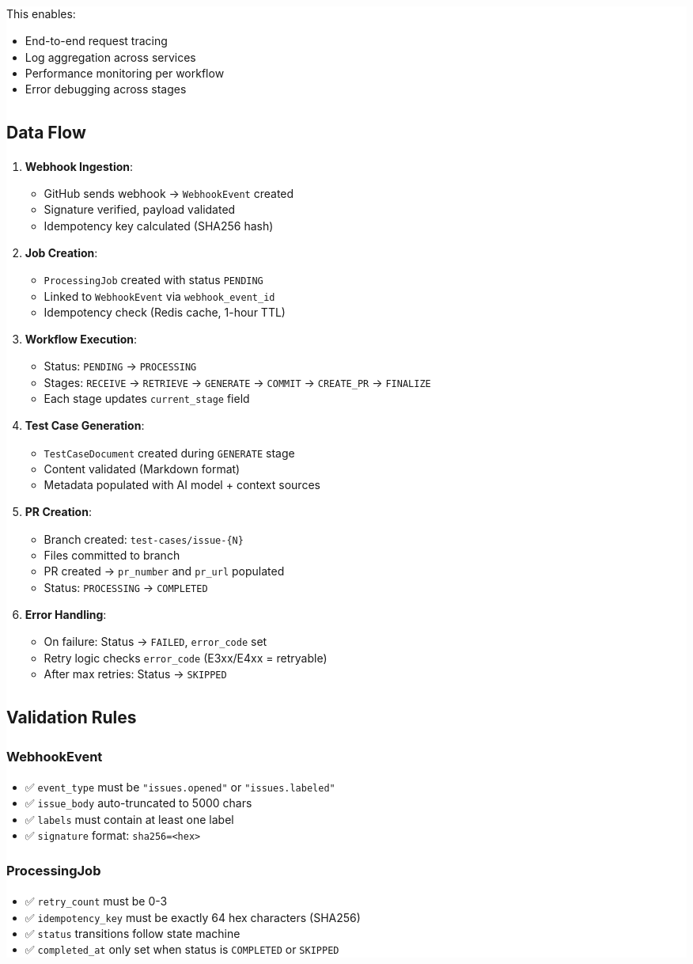 This enables:
- End-to-end request tracing
- Log aggregation across services
- Performance monitoring per workflow
- Error debugging across stages

## Data Flow

1. **Webhook Ingestion**:
   - GitHub sends webhook → `WebhookEvent` created
   - Signature verified, payload validated
   - Idempotency key calculated (SHA256 hash)

2. **Job Creation**:
   - `ProcessingJob` created with status `PENDING`
   - Linked to `WebhookEvent` via `webhook_event_id`
   - Idempotency check (Redis cache, 1-hour TTL)

3. **Workflow Execution**:
   - Status: `PENDING` → `PROCESSING`
   - Stages: `RECEIVE` → `RETRIEVE` → `GENERATE` → `COMMIT` → `CREATE_PR` → `FINALIZE`
   - Each stage updates `current_stage` field

4. **Test Case Generation**:
   - `TestCaseDocument` created during `GENERATE` stage
   - Content validated (Markdown format)
   - Metadata populated with AI model + context sources

5. **PR Creation**:
   - Branch created: `test-cases/issue-{N}`
   - Files committed to branch
   - PR created → `pr_number` and `pr_url` populated
   - Status: `PROCESSING` → `COMPLETED`

6. **Error Handling**:
   - On failure: Status → `FAILED`, `error_code` set
   - Retry logic checks `error_code` (E3xx/E4xx = retryable)
   - After max retries: Status → `SKIPPED`

## Validation Rules

### WebhookEvent
- ✅ `event_type` must be `"issues.opened"` or `"issues.labeled"`
- ✅ `issue_body` auto-truncated to 5000 chars
- ✅ `labels` must contain at least one label
- ✅ `signature` format: `sha256=<hex>`

### ProcessingJob
- ✅ `retry_count` must be 0-3
- ✅ `idempotency_key` must be exactly 64 hex characters (SHA256)
- ✅ `status` transitions follow state machine
- ✅ `completed_at` only set when status is `COMPLETED` or `SKIPPED`
